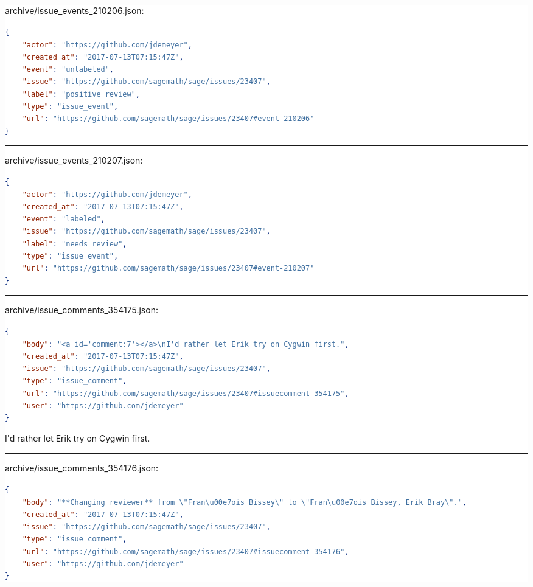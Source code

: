 archive/issue_events_210206.json:
```json
{
    "actor": "https://github.com/jdemeyer",
    "created_at": "2017-07-13T07:15:47Z",
    "event": "unlabeled",
    "issue": "https://github.com/sagemath/sage/issues/23407",
    "label": "positive review",
    "type": "issue_event",
    "url": "https://github.com/sagemath/sage/issues/23407#event-210206"
}
```



---

archive/issue_events_210207.json:
```json
{
    "actor": "https://github.com/jdemeyer",
    "created_at": "2017-07-13T07:15:47Z",
    "event": "labeled",
    "issue": "https://github.com/sagemath/sage/issues/23407",
    "label": "needs review",
    "type": "issue_event",
    "url": "https://github.com/sagemath/sage/issues/23407#event-210207"
}
```



---

archive/issue_comments_354175.json:
```json
{
    "body": "<a id='comment:7'></a>\nI'd rather let Erik try on Cygwin first.",
    "created_at": "2017-07-13T07:15:47Z",
    "issue": "https://github.com/sagemath/sage/issues/23407",
    "type": "issue_comment",
    "url": "https://github.com/sagemath/sage/issues/23407#issuecomment-354175",
    "user": "https://github.com/jdemeyer"
}
```

<a id='comment:7'></a>
I'd rather let Erik try on Cygwin first.



---

archive/issue_comments_354176.json:
```json
{
    "body": "**Changing reviewer** from \"Fran\u00e7ois Bissey\" to \"Fran\u00e7ois Bissey, Erik Bray\".",
    "created_at": "2017-07-13T07:15:47Z",
    "issue": "https://github.com/sagemath/sage/issues/23407",
    "type": "issue_comment",
    "url": "https://github.com/sagemath/sage/issues/23407#issuecomment-354176",
    "user": "https://github.com/jdemeyer"
}
```
